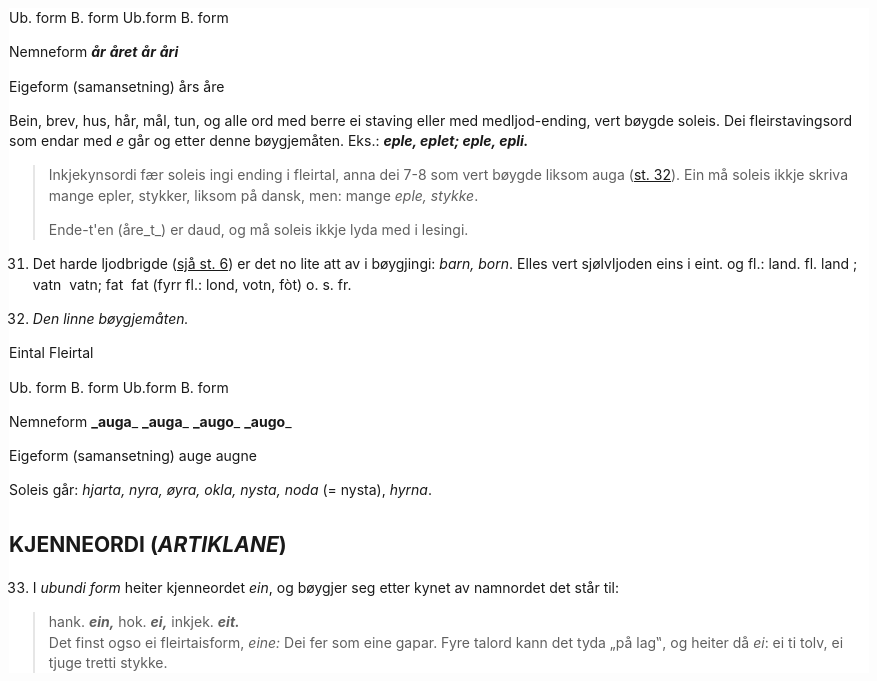 Ub. form
B. form
Ub.form
B. form

Nemneform
_**år**_
_**året**_
_**år**_
_**åri**_

Eigeform (samansetning)
års
åre

Bein, brev, hus, hår, mål, tun, og alle ord med berre ei staving eller med medljod-ending, vert bøygde soleis. Dei fleirstavingsord som endar med _e_ går og etter denne bøygjemåten. Eks.: _**eple, eplet; eple, epli.**_

> Inkjekynsordi fær soleis ingi ending i fleirtal, anna dei 7-8 som vert bøygde liksom auga ([st. 32][49]). Ein må soleis ikkje skriva mange epler, stykker, liksom på dansk, men: mange _eple, stykke_.
> 
> Ende-t'en (åre_t_) er daud, og må soleis ikkje lyda med i lesingi.

31. Det harde ljodbrigde ([sjå st. 6][50]) er det no lite att av i bøygjingi: _barn, born_. Elles vert sjølvljoden eins i eint. og fl.: land. fl. land ; vatn  vatn; fat  fat (fyrr fl.: lond, votn, fòt) o. s. fr.

32. _Den linne bøygjemåten._

Eintal
Fleirtal

Ub. form
B. form
Ub.form
B. form

Nemneform
**_auga**_
**_auga**_
**_augo**_
**_augo**_

Eigeform (samansetning)
auge
augne

Soleis går: _hjarta, nyra, øyra, okla, nysta, noda_ (= nysta), _hyrna_.

## KJENNEORDI (_ARTIKLANE_)

33. I _ubundi form_ heiter kjenneordet _ein_, og bøygjer seg etter kynet av namnordet det står til:

> hank. **_ein,_** hok. **_ei,_** inkjek. **_eit._**  
Det finst ogso ei fleirtaisform, _eine:_ Dei fer som eine gapar. Fyre talord kann det tyda „på lag‟, og heiter då _ei_: ei ti tolv, ei tjuge tretti stykke.


   [34]: #1
   [35]: #8
   [36]: #15
   [37]: #16
   [38]: #21
   [39]: #25
   [40]: #30
   [41]: #33
   [42]: #35
   [43]: #49
   [44]: #52
   [45]: #60
   [46]: #66
   [47]: #76
   [48]: #85
   [49]: #32
   [50]: #6
   [51]: #fn1
   [52]: #fn2
   [53]: #fn2-1
   [54]: #44
   [55]: Sida.gif